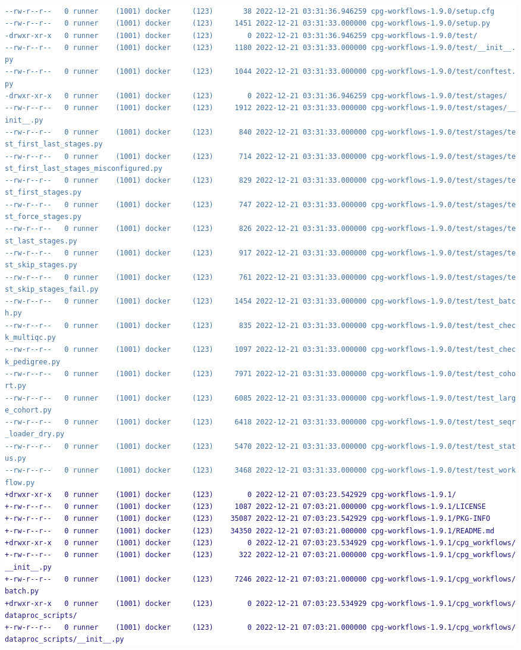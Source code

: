```diff
--rw-r--r--   0 runner    (1001) docker     (123)       38 2022-12-21 03:31:36.946259 cpg-workflows-1.9.0/setup.cfg
--rw-r--r--   0 runner    (1001) docker     (123)     1451 2022-12-21 03:31:33.000000 cpg-workflows-1.9.0/setup.py
-drwxr-xr-x   0 runner    (1001) docker     (123)        0 2022-12-21 03:31:36.946259 cpg-workflows-1.9.0/test/
--rw-r--r--   0 runner    (1001) docker     (123)     1180 2022-12-21 03:31:33.000000 cpg-workflows-1.9.0/test/__init__.py
--rw-r--r--   0 runner    (1001) docker     (123)     1044 2022-12-21 03:31:33.000000 cpg-workflows-1.9.0/test/conftest.py
-drwxr-xr-x   0 runner    (1001) docker     (123)        0 2022-12-21 03:31:36.946259 cpg-workflows-1.9.0/test/stages/
--rw-r--r--   0 runner    (1001) docker     (123)     1912 2022-12-21 03:31:33.000000 cpg-workflows-1.9.0/test/stages/__init__.py
--rw-r--r--   0 runner    (1001) docker     (123)      840 2022-12-21 03:31:33.000000 cpg-workflows-1.9.0/test/stages/test_first_last_stages.py
--rw-r--r--   0 runner    (1001) docker     (123)      714 2022-12-21 03:31:33.000000 cpg-workflows-1.9.0/test/stages/test_first_last_stages_misconfigured.py
--rw-r--r--   0 runner    (1001) docker     (123)      829 2022-12-21 03:31:33.000000 cpg-workflows-1.9.0/test/stages/test_first_stages.py
--rw-r--r--   0 runner    (1001) docker     (123)      747 2022-12-21 03:31:33.000000 cpg-workflows-1.9.0/test/stages/test_force_stages.py
--rw-r--r--   0 runner    (1001) docker     (123)      826 2022-12-21 03:31:33.000000 cpg-workflows-1.9.0/test/stages/test_last_stages.py
--rw-r--r--   0 runner    (1001) docker     (123)      917 2022-12-21 03:31:33.000000 cpg-workflows-1.9.0/test/stages/test_skip_stages.py
--rw-r--r--   0 runner    (1001) docker     (123)      761 2022-12-21 03:31:33.000000 cpg-workflows-1.9.0/test/stages/test_skip_stages_fail.py
--rw-r--r--   0 runner    (1001) docker     (123)     1454 2022-12-21 03:31:33.000000 cpg-workflows-1.9.0/test/test_batch.py
--rw-r--r--   0 runner    (1001) docker     (123)      835 2022-12-21 03:31:33.000000 cpg-workflows-1.9.0/test/test_check_multiqc.py
--rw-r--r--   0 runner    (1001) docker     (123)     1097 2022-12-21 03:31:33.000000 cpg-workflows-1.9.0/test/test_check_pedigree.py
--rw-r--r--   0 runner    (1001) docker     (123)     7971 2022-12-21 03:31:33.000000 cpg-workflows-1.9.0/test/test_cohort.py
--rw-r--r--   0 runner    (1001) docker     (123)     6085 2022-12-21 03:31:33.000000 cpg-workflows-1.9.0/test/test_large_cohort.py
--rw-r--r--   0 runner    (1001) docker     (123)     6418 2022-12-21 03:31:33.000000 cpg-workflows-1.9.0/test/test_seqr_loader_dry.py
--rw-r--r--   0 runner    (1001) docker     (123)     5470 2022-12-21 03:31:33.000000 cpg-workflows-1.9.0/test/test_status.py
--rw-r--r--   0 runner    (1001) docker     (123)     3468 2022-12-21 03:31:33.000000 cpg-workflows-1.9.0/test/test_workflow.py
+drwxr-xr-x   0 runner    (1001) docker     (123)        0 2022-12-21 07:03:23.542929 cpg-workflows-1.9.1/
+-rw-r--r--   0 runner    (1001) docker     (123)     1087 2022-12-21 07:03:21.000000 cpg-workflows-1.9.1/LICENSE
+-rw-r--r--   0 runner    (1001) docker     (123)    35087 2022-12-21 07:03:23.542929 cpg-workflows-1.9.1/PKG-INFO
+-rw-r--r--   0 runner    (1001) docker     (123)    34350 2022-12-21 07:03:21.000000 cpg-workflows-1.9.1/README.md
+drwxr-xr-x   0 runner    (1001) docker     (123)        0 2022-12-21 07:03:23.534929 cpg-workflows-1.9.1/cpg_workflows/
+-rw-r--r--   0 runner    (1001) docker     (123)      322 2022-12-21 07:03:21.000000 cpg-workflows-1.9.1/cpg_workflows/__init__.py
+-rw-r--r--   0 runner    (1001) docker     (123)     7246 2022-12-21 07:03:21.000000 cpg-workflows-1.9.1/cpg_workflows/batch.py
+drwxr-xr-x   0 runner    (1001) docker     (123)        0 2022-12-21 07:03:23.534929 cpg-workflows-1.9.1/cpg_workflows/dataproc_scripts/
+-rw-r--r--   0 runner    (1001) docker     (123)        0 2022-12-21 07:03:21.000000 cpg-workflows-1.9.1/cpg_workflows/dataproc_scripts/__init__.py
```